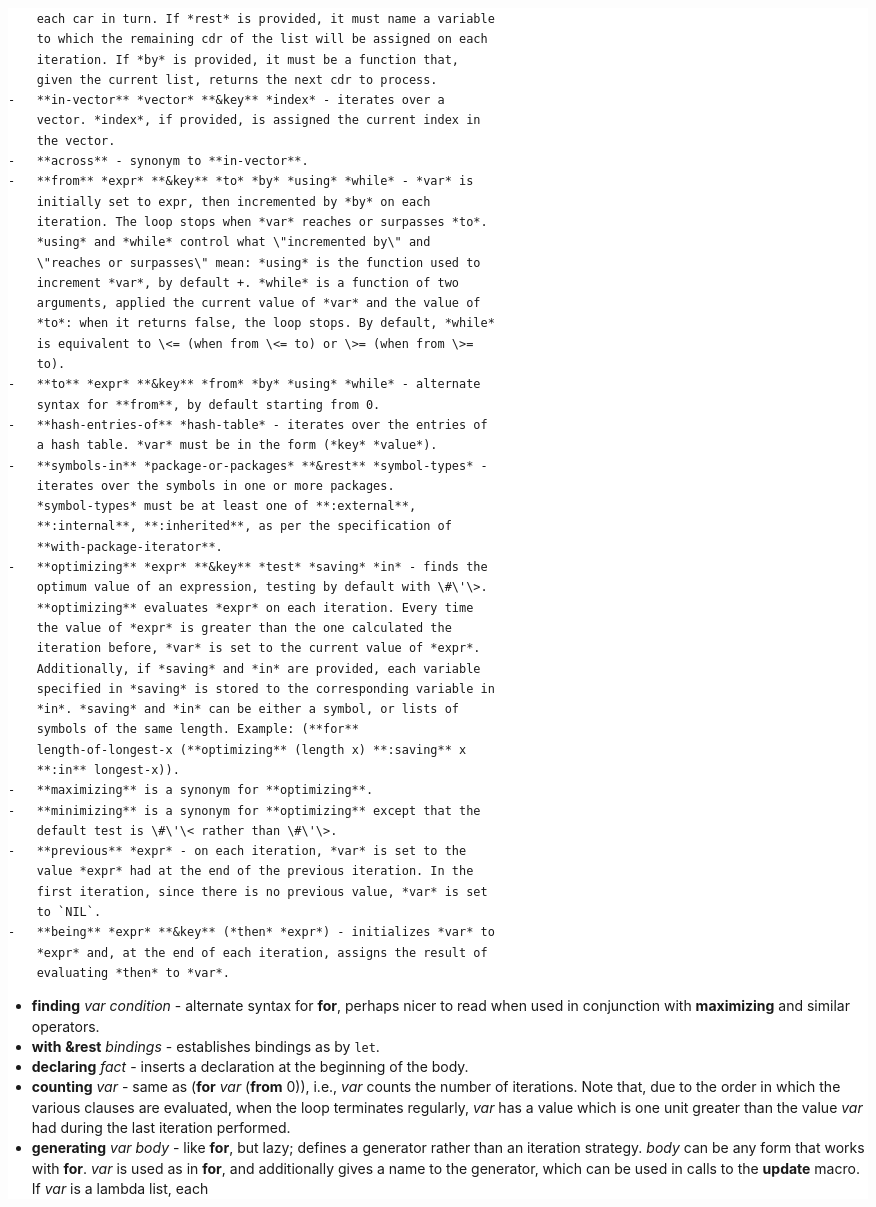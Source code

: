        each car in turn. If *rest* is provided, it must name a variable
        to which the remaining cdr of the list will be assigned on each
        iteration. If *by* is provided, it must be a function that,
        given the current list, returns the next cdr to process.
    -   **in-vector** *vector* **&key** *index* - iterates over a
        vector. *index*, if provided, is assigned the current index in
        the vector.
    -   **across** - synonym to **in-vector**.
    -   **from** *expr* **&key** *to* *by* *using* *while* - *var* is
        initially set to expr, then incremented by *by* on each
        iteration. The loop stops when *var* reaches or surpasses *to*.
        *using* and *while* control what \"incremented by\" and
        \"reaches or surpasses\" mean: *using* is the function used to
        increment *var*, by default +. *while* is a function of two
        arguments, applied the current value of *var* and the value of
        *to*: when it returns false, the loop stops. By default, *while*
        is equivalent to \<= (when from \<= to) or \>= (when from \>=
        to).
    -   **to** *expr* **&key** *from* *by* *using* *while* - alternate
        syntax for **from**, by default starting from 0.
    -   **hash-entries-of** *hash-table* - iterates over the entries of
        a hash table. *var* must be in the form (*key* *value*).
    -   **symbols-in** *package-or-packages* **&rest** *symbol-types* -
        iterates over the symbols in one or more packages.
        *symbol-types* must be at least one of **:external**,
        **:internal**, **:inherited**, as per the specification of
        **with-package-iterator**.
    -   **optimizing** *expr* **&key** *test* *saving* *in* - finds the
        optimum value of an expression, testing by default with \#\'\>.
        **optimizing** evaluates *expr* on each iteration. Every time
        the value of *expr* is greater than the one calculated the
        iteration before, *var* is set to the current value of *expr*.
        Additionally, if *saving* and *in* are provided, each variable
        specified in *saving* is stored to the corresponding variable in
        *in*. *saving* and *in* can be either a symbol, or lists of
        symbols of the same length. Example: (**for**
        length-of-longest-x (**optimizing** (length x) **:saving** x
        **:in** longest-x)).
    -   **maximizing** is a synonym for **optimizing**.
    -   **minimizing** is a synonym for **optimizing** except that the
        default test is \#\'\< rather than \#\'\>.
    -   **previous** *expr* - on each iteration, *var* is set to the
        value *expr* had at the end of the previous iteration. In the
        first iteration, since there is no previous value, *var* is set
        to `NIL`.
    -   **being** *expr* **&key** (*then* *expr*) - initializes *var* to
        *expr* and, at the end of each iteration, assigns the result of
        evaluating *then* to *var*.
-   **finding** *var* *condition* - alternate syntax for **for**,
    perhaps nicer to read when used in conjunction with **maximizing**
    and similar operators.
-   **with** **&rest** *bindings* - establishes bindings as by `let`.
-   **declaring** *fact* - inserts a declaration at the beginning of the
    body.
-   **counting** *var* - same as (**for** *var* (**from** 0)), i.e.,
    *var* counts the number of iterations. Note that, due to the order
    in which the various clauses are evaluated, when the loop terminates
    regularly, *var* has a value which is one unit greater than the
    value *var* had during the last iteration performed.
-   **generating** *var* *body* - like **for**, but lazy; defines a
    generator rather than an iteration strategy. *body* can be any form
    that works with **for**. *var* is used as in **for**, and
    additionally gives a name to the generator, which can be used in
    calls to the **update** macro. If *var* is a lambda list, each
